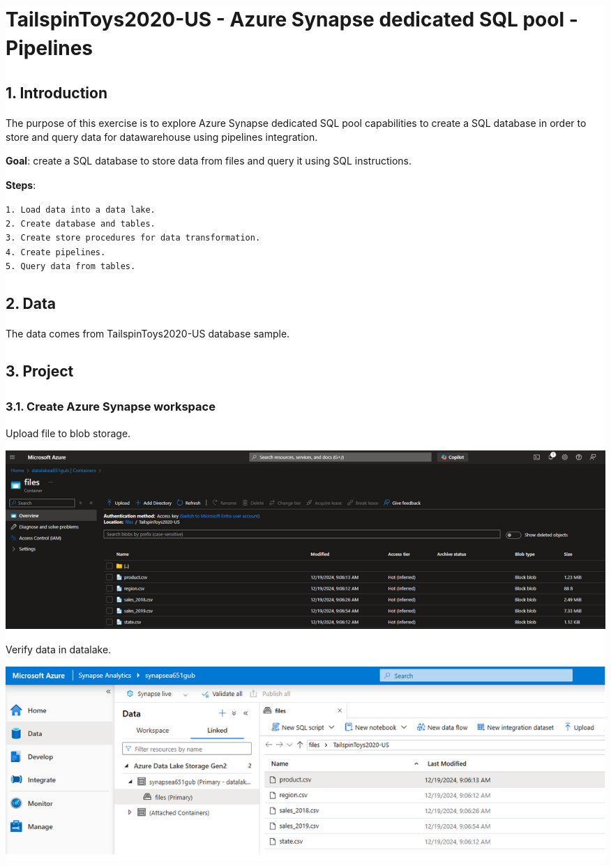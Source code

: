# TailspinToys2020-US - Azure Synapse dedicated SQL pool - Pipelines

## 1. Introduction

The purpose of this exercise is to explore Azure Synapse dedicated SQL pool capabilities to create a SQL database in order to store and query data for datawarehouse using pipelines integration.

**Goal**: create a SQL database to store data from files and query it using SQL instructions.

**Steps**:

    1. Load data into a data lake.
    2. Create database and tables.
    3. Create store procedures for data transformation.
    4. Create pipelines.
    5. Query data from tables.

## 2. Data

The data comes from TailspinToys2020-US database sample.

## 3. Project

### 3.1. Create Azure Synapse workspace

Upload file to blob storage.

![Storage](img/sql_azure_blob_storage.png)

Verify data in datalake.

![Storage](img/sql_synapse_storage_link.png)
